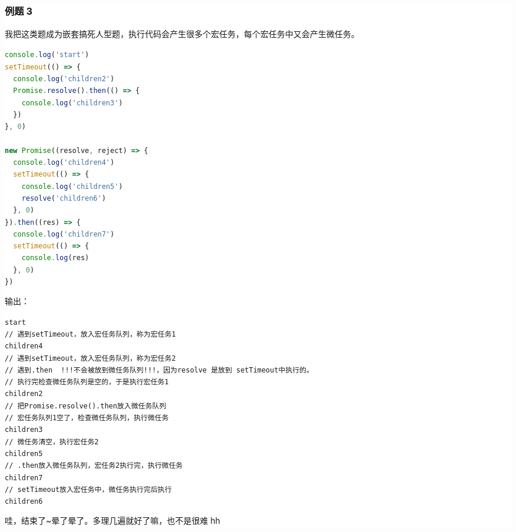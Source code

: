 ### 例题 3

我把这类题成为嵌套搞死人型题，执行代码会产生很多个宏任务，每个宏任务中又会产生微任务。

```js
console.log('start')
setTimeout(() => {
  console.log('children2')
  Promise.resolve().then(() => {
    console.log('children3')
  })
}, 0)

new Promise((resolve, reject) => {
  console.log('children4')
  setTimeout(() => {
    console.log('children5')
    resolve('children6')
  }, 0)
}).then((res) => {
  console.log('children7')
  setTimeout(() => {
    console.log(res)
  }, 0)
})
```

输出：

```
start
// 遇到setTimeout，放入宏任务队列，称为宏任务1
children4
// 遇到setTimeout，放入宏任务队列，称为宏任务2
// 遇到.then  !!!不会被放到微任务队列!!!，因为resolve 是放到 setTimeout中执行的。
// 执行完检查微任务队列是空的，于是执行宏任务1
children2
// 把Promise.resolve().then放入微任务队列
// 宏任务队列1空了，检查微任务队列，执行微任务
children3
// 微任务清空，执行宏任务2
children5
// .then放入微任务队列，宏任务2执行完，执行微任务
children7
// setTimeout放入宏任务中，微任务执行完后执行
children6
```

哇，结束了~晕了晕了。多理几遍就好了嘛，也不是很难 hh
